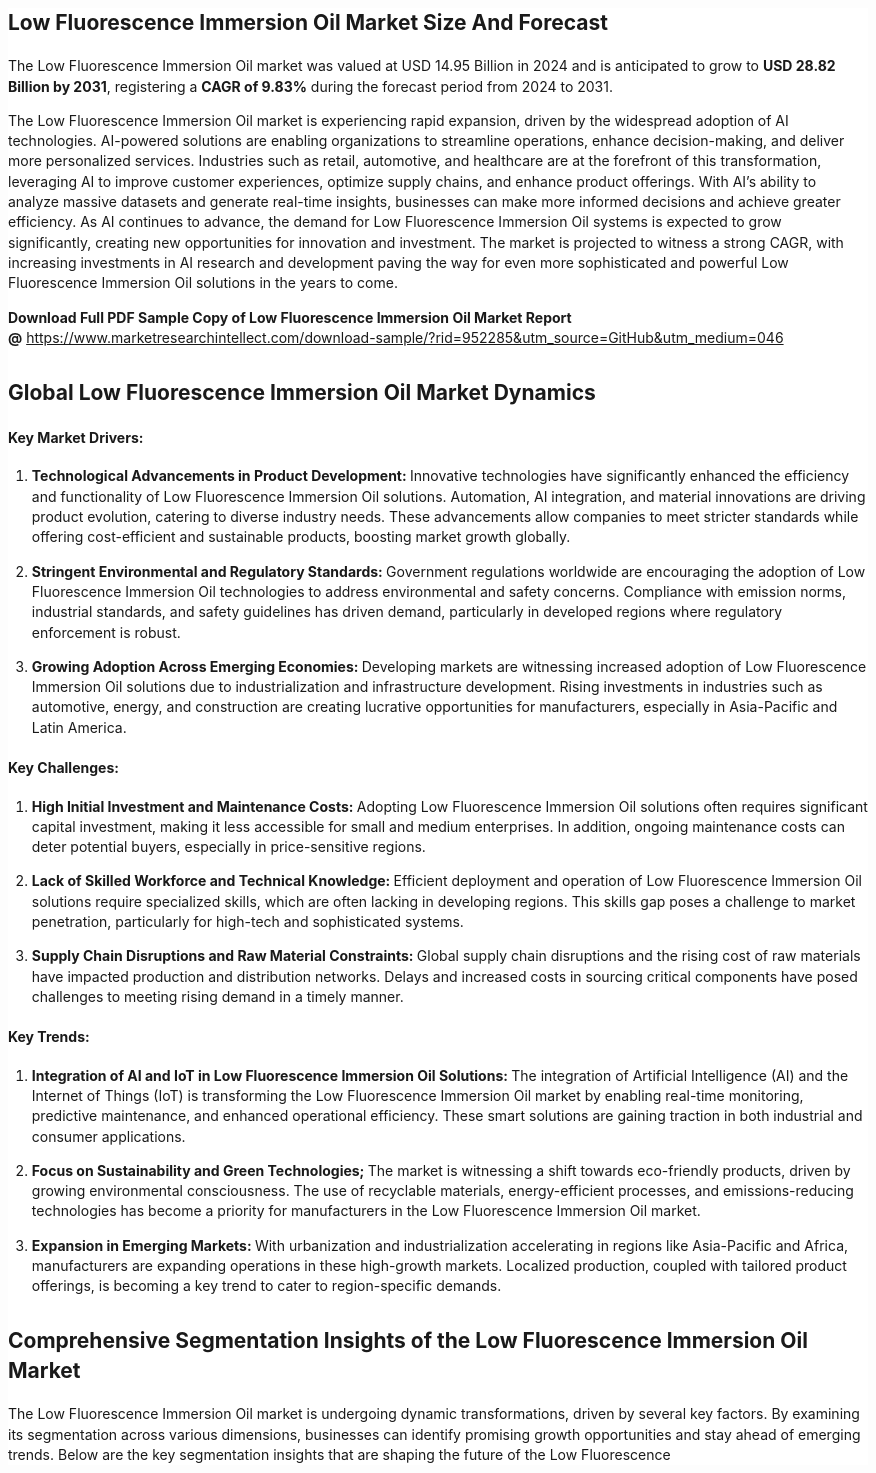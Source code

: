 <h2>Low Fluorescence Immersion Oil Market Size And Forecast</h2><p>The Low Fluorescence Immersion Oil market was valued at USD 14.95 Billion in 2024 and is anticipated to grow to <strong>USD 28.82 Billion by 2031</strong>, registering a <strong>CAGR of 9.83%</strong> during the forecast period from 2024 to 2031.</p><p>The Low Fluorescence Immersion Oil market is experiencing rapid expansion, driven by the widespread adoption of AI technologies. AI-powered solutions are enabling organizations to streamline operations, enhance decision-making, and deliver more personalized services. Industries such as retail, automotive, and healthcare are at the forefront of this transformation, leveraging AI to improve customer experiences, optimize supply chains, and enhance product offerings. With AI’s ability to analyze massive datasets and generate real-time insights, businesses can make more informed decisions and achieve greater efficiency. As AI continues to advance, the demand for Low Fluorescence Immersion Oil systems is expected to grow significantly, creating new opportunities for innovation and investment. The market is projected to witness a strong CAGR, with increasing investments in AI research and development paving the way for even more sophisticated and powerful Low Fluorescence Immersion Oil solutions in the years to come.</p><p><strong>Download Full PDF Sample Copy of Low Fluorescence Immersion Oil Market Report @</strong>&nbsp;<a href="https://www.marketresearchintellect.com/download-sample/?rid=952285&amp;utm_source=GitHub&amp;utm_medium=046">https://www.marketresearchintellect.com/download-sample/?rid=952285&amp;utm_source=GitHub&amp;utm_medium=046</a></p><h2>Global Low Fluorescence Immersion Oil Market Dynamics</h2><h4><strong>Key Market Drivers:</strong></h4><ol><li><p><strong>Technological Advancements in Product Development:&nbsp;</strong>Innovative technologies have significantly enhanced the efficiency and functionality of Low Fluorescence Immersion Oil solutions. Automation, AI integration, and material innovations are driving product evolution, catering to diverse industry needs. These advancements allow companies to meet stricter standards while offering cost-efficient and sustainable products, boosting market growth globally.</p></li><li><p><strong>Stringent Environmental and Regulatory Standards:&nbsp;</strong>Government regulations worldwide are encouraging the adoption of Low Fluorescence Immersion Oil technologies to address environmental and safety concerns. Compliance with emission norms, industrial standards, and safety guidelines has driven demand, particularly in developed regions where regulatory enforcement is robust.</p></li><li><p><strong>Growing Adoption Across Emerging Economies:&nbsp;</strong>Developing markets are witnessing increased adoption of Low Fluorescence Immersion Oil solutions due to industrialization and infrastructure development. Rising investments in industries such as automotive, energy, and construction are creating lucrative opportunities for manufacturers, especially in Asia-Pacific and Latin America.</p></li></ol><h4><strong>Key Challenges:</strong></h4><ol><li><p><strong>High Initial Investment and Maintenance Costs:&nbsp;</strong>Adopting Low Fluorescence Immersion Oil solutions often requires significant capital investment, making it less accessible for small and medium enterprises. In addition, ongoing maintenance costs can deter potential buyers, especially in price-sensitive regions.</p></li><li><p><strong>Lack of Skilled Workforce and Technical Knowledge:&nbsp;</strong>Efficient deployment and operation of Low Fluorescence Immersion Oil solutions require specialized skills, which are often lacking in developing regions. This skills gap poses a challenge to market penetration, particularly for high-tech and sophisticated systems.</p></li><li><p><strong>Supply Chain Disruptions and Raw Material Constraints:&nbsp;</strong>Global supply chain disruptions and the rising cost of raw materials have impacted production and distribution networks. Delays and increased costs in sourcing critical components have posed challenges to meeting rising demand in a timely manner.</p></li></ol><h4><strong>Key Trends:</strong></h4><ol><li><p><strong>Integration of AI and IoT in Low Fluorescence Immersion Oil Solutions:&nbsp;</strong>The integration of Artificial Intelligence (AI) and the Internet of Things (IoT) is transforming the Low Fluorescence Immersion Oil market by enabling real-time monitoring, predictive maintenance, and enhanced operational efficiency. These smart solutions are gaining traction in both industrial and consumer applications.</p></li><li><p><strong>Focus on Sustainability and Green Technologies;&nbsp;</strong>The market is witnessing a shift towards eco-friendly products, driven by growing environmental consciousness. The use of recyclable materials, energy-efficient processes, and emissions-reducing technologies has become a priority for manufacturers in the Low Fluorescence Immersion Oil market.</p></li><li><p><strong>Expansion in Emerging Markets:&nbsp;</strong>With urbanization and industrialization accelerating in regions like Asia-Pacific and Africa, manufacturers are expanding operations in these high-growth markets. Localized production, coupled with tailored product offerings, is becoming a key trend to cater to region-specific demands.</p></li></ol><div class="article-main__content" data-test-id="publishing-text-block"><h2>Comprehensive Segmentation Insights of the Low Fluorescence Immersion Oil Market</h2><p>The Low Fluorescence Immersion Oil market is undergoing dynamic transformations, driven by several key factors. By examining its segmentation across various dimensions, businesses can identify promising growth opportunities and stay ahead of emerging trends. Below are the key segmentation insights that are shaping the future of the Low Fluorescence